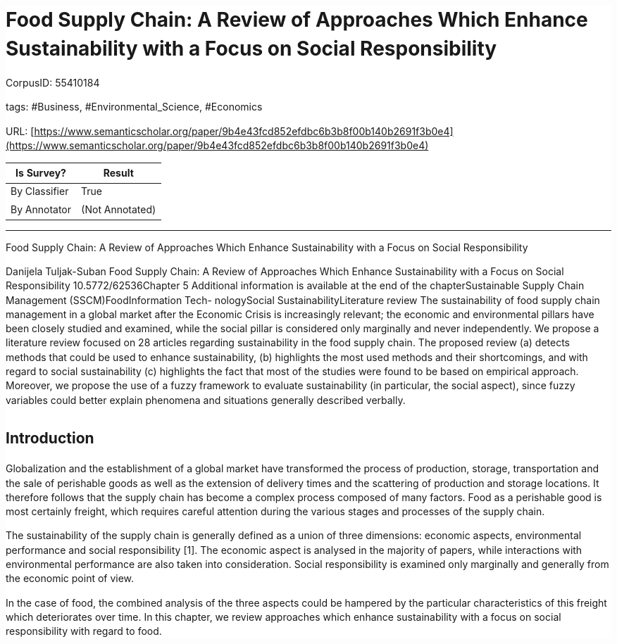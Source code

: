 # Food Supply Chain: A Review of Approaches Which Enhance Sustainability with a Focus on Social Responsibility

CorpusID: 55410184
 
tags: #Business, #Environmental_Science, #Economics

URL: [https://www.semanticscholar.org/paper/9b4e43fcd852efdbc6b3b8f00b140b2691f3b0e4](https://www.semanticscholar.org/paper/9b4e43fcd852efdbc6b3b8f00b140b2691f3b0e4)
 
| Is Survey?        | Result          |
| ----------------- | --------------- |
| By Classifier     | True |
| By Annotator      | (Not Annotated) |

---

Food Supply Chain: A Review of Approaches Which Enhance Sustainability with a Focus on Social Responsibility


Danijela Tuljak-Suban 
Food Supply Chain: A Review of Approaches Which Enhance Sustainability with a Focus on Social Responsibility
10.5772/62536Chapter 5 Additional information is available at the end of the chapterSustainable Supply Chain Management (SSCM)FoodInformation Tech- nologySocial SustainabilityLiterature review
The sustainability of food supply chain management in a global market after the Economic Crisis is increasingly relevant; the economic and environmental pillars have been closely studied and examined, while the social pillar is considered only marginally and never independently. We propose a literature review focused on 28 articles regarding sustainability in the food supply chain. The proposed review (a) detects methods that could be used to enhance sustainability, (b) highlights the most used methods and their shortcomings, and with regard to social sustainability (c) highlights the fact that most of the studies were found to be based on empirical approach. Moreover, we propose the use of a fuzzy framework to evaluate sustainability (in particular, the social aspect), since fuzzy variables could better explain phenomena and situations generally described verbally.

## Introduction

Globalization and the establishment of a global market have transformed the process of production, storage, transportation and the sale of perishable goods as well as the extension of delivery times and the scattering of production and storage locations. It therefore follows that the supply chain has become a complex process composed of many factors. Food as a perishable good is most certainly freight, which requires careful attention during the various stages and processes of the supply chain.

The sustainability of the supply chain is generally defined as a union of three dimensions: economic aspects, environmental performance and social responsibility [1]. The economic aspect is analysed in the majority of papers, while interactions with environmental performance are also taken into consideration. Social responsibility is examined only marginally and generally from the economic point of view.

In the case of food, the combined analysis of the three aspects could be hampered by the particular characteristics of this freight which deteriorates over time. In this chapter, we review approaches which enhance sustainability with a focus on social responsibility with regard to food.
